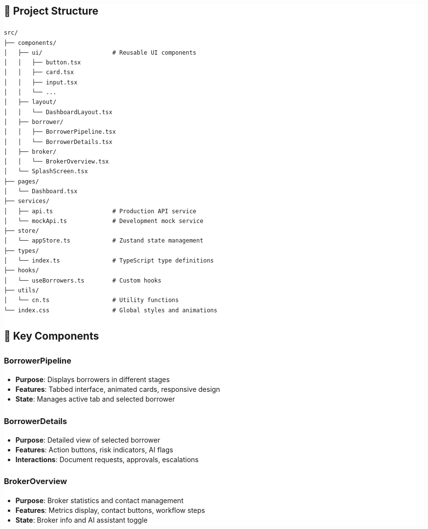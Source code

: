 ## 📁 Project Structure

```
src/
├── components/
│   ├── ui/                    # Reusable UI components
│   │   ├── button.tsx
│   │   ├── card.tsx
│   │   ├── input.tsx
│   │   └── ...
│   ├── layout/
│   │   └── DashboardLayout.tsx
│   ├── borrower/
│   │   ├── BorrowerPipeline.tsx
│   │   └── BorrowerDetails.tsx
│   ├── broker/
│   │   └── BrokerOverview.tsx
│   └── SplashScreen.tsx
├── pages/
│   └── Dashboard.tsx
├── services/
│   ├── api.ts                 # Production API service
│   └── mockApi.ts             # Development mock service
├── store/
│   └── appStore.ts            # Zustand state management
├── types/
│   └── index.ts               # TypeScript type definitions
├── hooks/
│   └── useBorrowers.ts        # Custom hooks
├── utils/
│   └── cn.ts                  # Utility functions
└── index.css                  # Global styles and animations
```

## 🧩 Key Components

### BorrowerPipeline
- **Purpose**: Displays borrowers in different stages
- **Features**: Tabbed interface, animated cards, responsive design
- **State**: Manages active tab and selected borrower

### BorrowerDetails
- **Purpose**: Detailed view of selected borrower
- **Features**: Action buttons, risk indicators, AI flags
- **Interactions**: Document requests, approvals, escalations

### BrokerOverview
- **Purpose**: Broker statistics and contact management
- **Features**: Metrics display, contact buttons, workflow steps
- **State**: Broker info and AI assistant toggle
